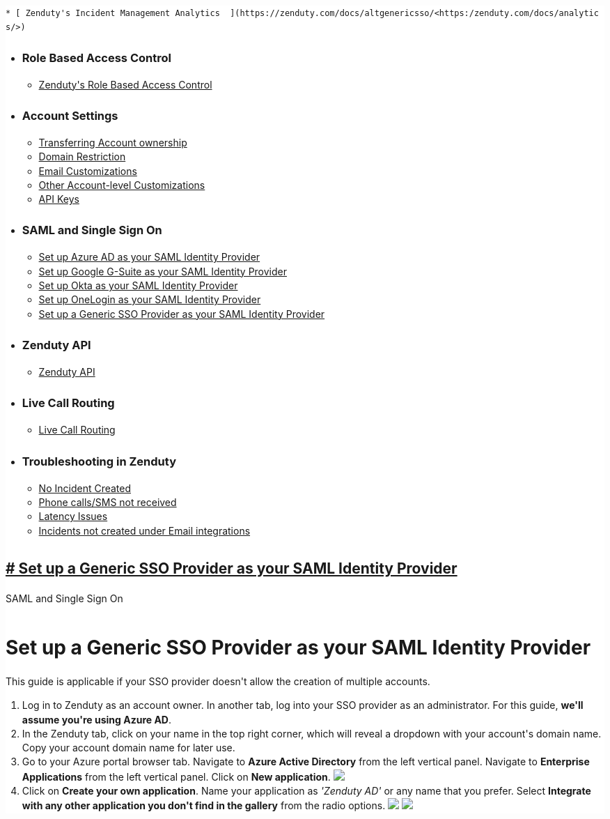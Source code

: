     * [ Zenduty's Incident Management Analytics  ](https://zenduty.com/docs/altgenericsso/<https:/zenduty.com/docs/analytics/>)
  * ###  Role Based Access Control 
    * [ Zenduty's Role Based Access Control  ](https://zenduty.com/docs/altgenericsso/<https:/zenduty.com/docs/rbac/>)
  * ###  Account Settings 
    * [ Transferring Account ownership  ](https://zenduty.com/docs/altgenericsso/<https:/zenduty.com/docs/ownershiptransfer/>)
    * [ Domain Restriction  ](https://zenduty.com/docs/altgenericsso/<https:/zenduty.com/docs/email-domain-restriction/>)
    * [ Email Customizations  ](https://zenduty.com/docs/altgenericsso/<https:/zenduty.com/docs/email-customizations/>)
    * [ Other Account-level Customizations  ](https://zenduty.com/docs/altgenericsso/<https:/zenduty.com/docs/other-account-customizations/>)
    * [ API Keys  ](https://zenduty.com/docs/altgenericsso/<https:/zenduty.com/docs/api-keys/>)
  * ###  SAML and Single Sign On 
    * [ Set up Azure AD as your SAML Identity Provider  ](https://zenduty.com/docs/altgenericsso/<https:/zenduty.com/docs/azureadsso/>)
    * [ Set up Google G-Suite as your SAML Identity Provider  ](https://zenduty.com/docs/altgenericsso/<https:/zenduty.com/docs/googlesso/>)
    * [ Set up Okta as your SAML Identity Provider  ](https://zenduty.com/docs/altgenericsso/<https:/zenduty.com/docs/oktasso/>)
    * [ Set up OneLogin as your SAML Identity Provider  ](https://zenduty.com/docs/altgenericsso/<https:/zenduty.com/docs/oneloginsso/>)
    * [ Set up a Generic SSO Provider as your SAML Identity Provider  ](https://zenduty.com/docs/altgenericsso/<https:/zenduty.com/docs/altgenericsso/>)
  * ###  Zenduty API 
    * [ Zenduty API  ](https://zenduty.com/docs/altgenericsso/<https:/zenduty.com/docs/zenduty-api/>)
  * ###  Live Call Routing 
    * [ Live Call Routing  ](https://zenduty.com/docs/altgenericsso/<https:/zenduty.com/docs/call-routing/>)
  * ###  Troubleshooting in Zenduty 
    * [ No Incident Created  ](https://zenduty.com/docs/altgenericsso/<https:/zenduty.com/docs/no-incident-created/>)
    * [ Phone calls/SMS not received  ](https://zenduty.com/docs/altgenericsso/<https:/zenduty.com/docs/phone-calls-sms-not-received/>)
    * [ Latency Issues  ](https://zenduty.com/docs/altgenericsso/<https:/zenduty.com/docs/latency-issues/>)
    * [ Incidents not created under Email integrations  ](https://zenduty.com/docs/altgenericsso/<https:/zenduty.com/docs/incidents-not-created-under-email-integrations/>)


## [# Set up a Generic SSO Provider as your SAML Identity Provider ](https://zenduty.com/docs/altgenericsso/<#___TOCBOT___>)
SAML and Single Sign On 
#  Set up a Generic SSO Provider as your SAML Identity Provider 
This guide is applicable if your SSO provider doesn't allow the creation of multiple accounts.
  1. Log in to Zenduty as an account owner. In another tab, log into your SSO provider as an administrator. For this guide, **we'll assume you're using Azure AD**.
  2. In the Zenduty tab, click on your name in the top right corner, which will reveal a dropdown with your account's domain name. Copy your account domain name for later use.
  3. Go to your Azure portal browser tab. Navigate to **Azure Active Directory** from the left vertical panel. Navigate to **Enterprise Applications** from the left vertical panel. Click on **New application**. ![](https://media-assets-cdn.zenduty.com/assets/docs/images/Integrations/AzureAD/AzureAD1.png)
  4. Click on **Create your own application**. Name your application as _'Zenduty AD'_ or any name that you prefer. Select **Integrate with any other application you don't find in the gallery** from the radio options. ![](https://media-assets-cdn.zenduty.com/assets/docs/images/Integrations/AzureAD/AzureAD2.png) ![](https://media-assets-cdn.zenduty.com/assets/docs/images/Integrations/AzureAD/AzureAD3.png)